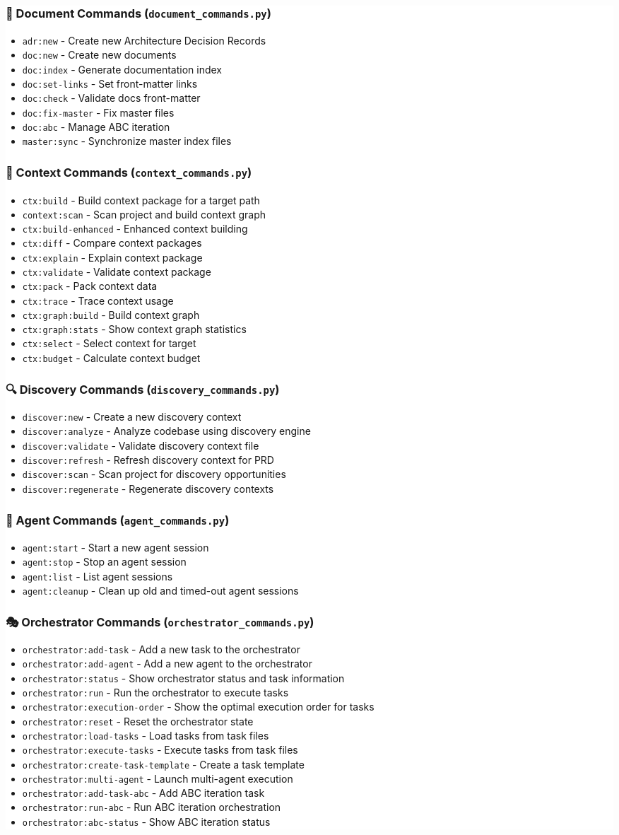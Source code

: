 ### 📝 Document Commands (`document_commands.py`)
- `adr:new` - Create new Architecture Decision Records
- `doc:new` - Create new documents
- `doc:index` - Generate documentation index
- `doc:set-links` - Set front-matter links
- `doc:check` - Validate docs front-matter
- `doc:fix-master` - Fix master files
- `doc:abc` - Manage ABC iteration
- `master:sync` - Synchronize master index files

### 🧠 Context Commands (`context_commands.py`)
- `ctx:build` - Build context package for a target path
- `context:scan` - Scan project and build context graph
- `ctx:build-enhanced` - Enhanced context building
- `ctx:diff` - Compare context packages
- `ctx:explain` - Explain context package
- `ctx:validate` - Validate context package
- `ctx:pack` - Pack context data
- `ctx:trace` - Trace context usage
- `ctx:graph:build` - Build context graph
- `ctx:graph:stats` - Show context graph statistics
- `ctx:select` - Select context for target
- `ctx:budget` - Calculate context budget

### 🔍 Discovery Commands (`discovery_commands.py`)
- `discover:new` - Create a new discovery context
- `discover:analyze` - Analyze codebase using discovery engine
- `discover:validate` - Validate discovery context file
- `discover:refresh` - Refresh discovery context for PRD
- `discover:scan` - Scan project for discovery opportunities
- `discover:regenerate` - Regenerate discovery contexts

### 🤖 Agent Commands (`agent_commands.py`)
- `agent:start` - Start a new agent session
- `agent:stop` - Stop an agent session
- `agent:list` - List agent sessions
- `agent:cleanup` - Clean up old and timed-out agent sessions

### 🎭 Orchestrator Commands (`orchestrator_commands.py`)
- `orchestrator:add-task` - Add a new task to the orchestrator
- `orchestrator:add-agent` - Add a new agent to the orchestrator
- `orchestrator:status` - Show orchestrator status and task information
- `orchestrator:run` - Run the orchestrator to execute tasks
- `orchestrator:execution-order` - Show the optimal execution order for tasks
- `orchestrator:reset` - Reset the orchestrator state
- `orchestrator:load-tasks` - Load tasks from task files
- `orchestrator:execute-tasks` - Execute tasks from task files
- `orchestrator:create-task-template` - Create a task template
- `orchestrator:multi-agent` - Launch multi-agent execution
- `orchestrator:add-task-abc` - Add ABC iteration task
- `orchestrator:run-abc` - Run ABC iteration orchestration
- `orchestrator:abc-status` - Show ABC iteration status

